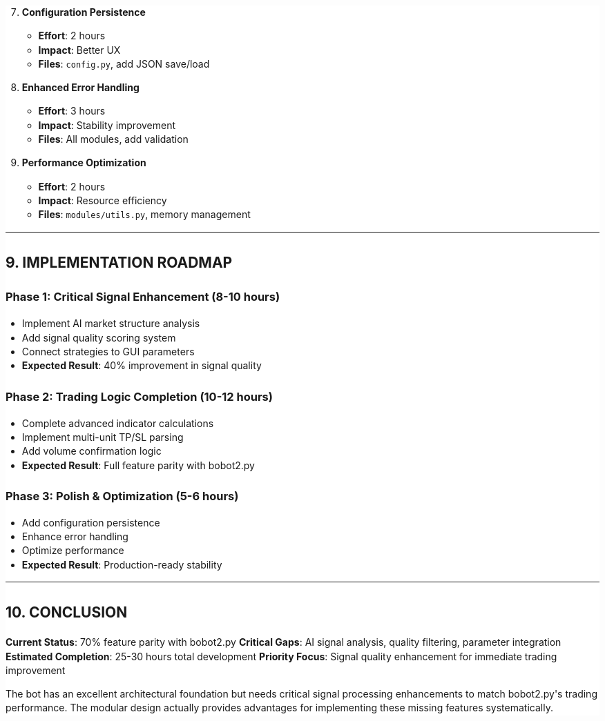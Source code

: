 7. **Configuration Persistence**
   - **Effort**: 2 hours
   - **Impact**: Better UX
   - **Files**: `config.py`, add JSON save/load

8. **Enhanced Error Handling**
   - **Effort**: 3 hours  
   - **Impact**: Stability improvement
   - **Files**: All modules, add validation

9. **Performance Optimization**
   - **Effort**: 2 hours
   - **Impact**: Resource efficiency
   - **Files**: `modules/utils.py`, memory management

---

## 9. IMPLEMENTATION ROADMAP

### Phase 1: Critical Signal Enhancement (8-10 hours)
- Implement AI market structure analysis
- Add signal quality scoring system  
- Connect strategies to GUI parameters
- **Expected Result**: 40% improvement in signal quality

### Phase 2: Trading Logic Completion (10-12 hours)
- Complete advanced indicator calculations
- Implement multi-unit TP/SL parsing
- Add volume confirmation logic
- **Expected Result**: Full feature parity with bobot2.py

### Phase 3: Polish & Optimization (5-6 hours)
- Add configuration persistence
- Enhance error handling
- Optimize performance
- **Expected Result**: Production-ready stability

---

## 10. CONCLUSION

**Current Status**: 70% feature parity with bobot2.py
**Critical Gaps**: AI signal analysis, quality filtering, parameter integration
**Estimated Completion**: 25-30 hours total development
**Priority Focus**: Signal quality enhancement for immediate trading improvement

The bot has an excellent architectural foundation but needs critical signal processing enhancements to match bobot2.py's trading performance. The modular design actually provides advantages for implementing these missing features systematically.